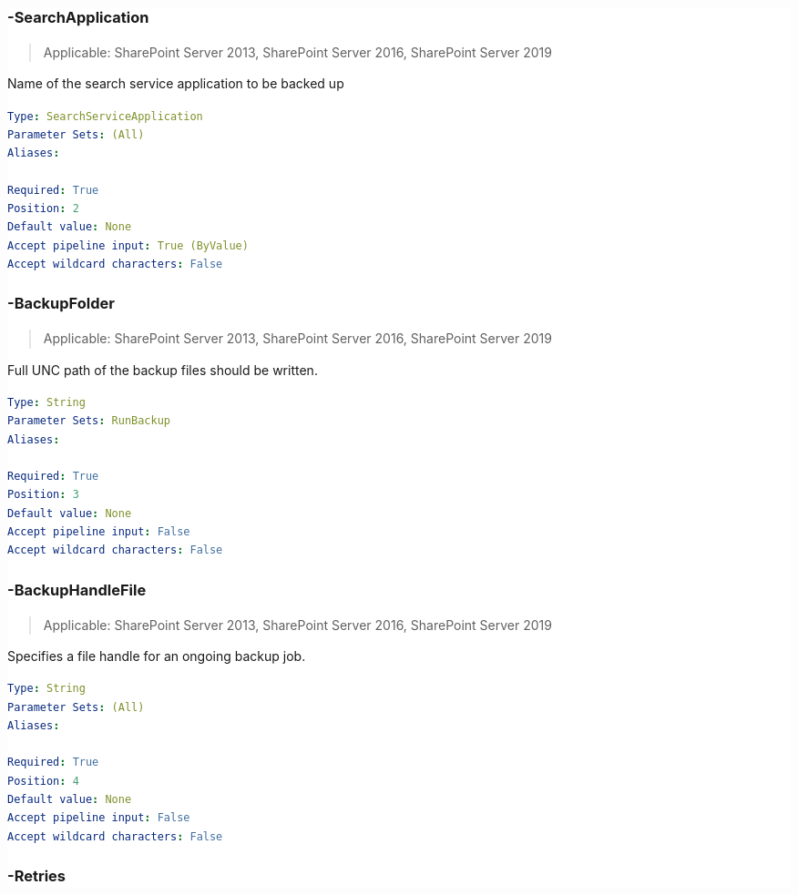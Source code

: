### -SearchApplication

> Applicable: SharePoint Server 2013, SharePoint Server 2016, SharePoint Server 2019

Name of the search service application to be backed up

```yaml
Type: SearchServiceApplication
Parameter Sets: (All)
Aliases:

Required: True
Position: 2
Default value: None
Accept pipeline input: True (ByValue)
Accept wildcard characters: False
```

### -BackupFolder

> Applicable: SharePoint Server 2013, SharePoint Server 2016, SharePoint Server 2019

Full UNC path of the backup files should be written.

```yaml
Type: String
Parameter Sets: RunBackup
Aliases:

Required: True
Position: 3
Default value: None
Accept pipeline input: False
Accept wildcard characters: False
```

### -BackupHandleFile

> Applicable: SharePoint Server 2013, SharePoint Server 2016, SharePoint Server 2019

Specifies a file handle for an ongoing backup job.

```yaml
Type: String
Parameter Sets: (All)
Aliases:

Required: True
Position: 4
Default value: None
Accept pipeline input: False
Accept wildcard characters: False
```

### -Retries
